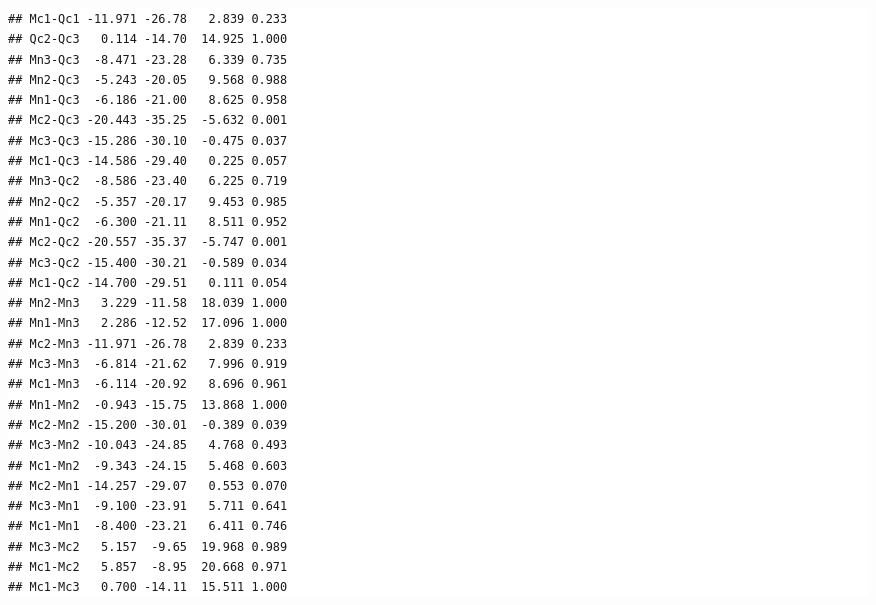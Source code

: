    ## Mc1-Qc1 -11.971 -26.78   2.839 0.233
    ## Qc2-Qc3   0.114 -14.70  14.925 1.000
    ## Mn3-Qc3  -8.471 -23.28   6.339 0.735
    ## Mn2-Qc3  -5.243 -20.05   9.568 0.988
    ## Mn1-Qc3  -6.186 -21.00   8.625 0.958
    ## Mc2-Qc3 -20.443 -35.25  -5.632 0.001
    ## Mc3-Qc3 -15.286 -30.10  -0.475 0.037
    ## Mc1-Qc3 -14.586 -29.40   0.225 0.057
    ## Mn3-Qc2  -8.586 -23.40   6.225 0.719
    ## Mn2-Qc2  -5.357 -20.17   9.453 0.985
    ## Mn1-Qc2  -6.300 -21.11   8.511 0.952
    ## Mc2-Qc2 -20.557 -35.37  -5.747 0.001
    ## Mc3-Qc2 -15.400 -30.21  -0.589 0.034
    ## Mc1-Qc2 -14.700 -29.51   0.111 0.054
    ## Mn2-Mn3   3.229 -11.58  18.039 1.000
    ## Mn1-Mn3   2.286 -12.52  17.096 1.000
    ## Mc2-Mn3 -11.971 -26.78   2.839 0.233
    ## Mc3-Mn3  -6.814 -21.62   7.996 0.919
    ## Mc1-Mn3  -6.114 -20.92   8.696 0.961
    ## Mn1-Mn2  -0.943 -15.75  13.868 1.000
    ## Mc2-Mn2 -15.200 -30.01  -0.389 0.039
    ## Mc3-Mn2 -10.043 -24.85   4.768 0.493
    ## Mc1-Mn2  -9.343 -24.15   5.468 0.603
    ## Mc2-Mn1 -14.257 -29.07   0.553 0.070
    ## Mc3-Mn1  -9.100 -23.91   5.711 0.641
    ## Mc1-Mn1  -8.400 -23.21   6.411 0.746
    ## Mc3-Mc2   5.157  -9.65  19.968 0.989
    ## Mc1-Mc2   5.857  -8.95  20.668 0.971
    ## Mc1-Mc3   0.700 -14.11  15.511 1.000
